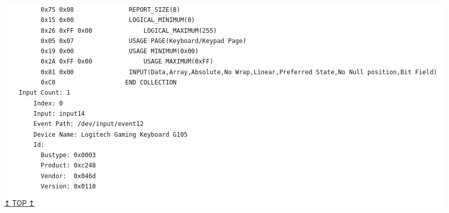 ```
          0x75 0x08			      REPORT_SIZE(8)
          0x15 0x00			      LOGICAL_MINIMUM(0)
          0x26 0xFF 0x00		      LOGICAL_MAXIMUM(255)
          0x05 0x07			      USAGE PAGE(Keyboard/Keypad Page)
          0x19 0x00			      USAGE MINIMUM(0x00)
          0x2A 0xFF 0x00		      USAGE MAXIMUM(0xFF)
          0x81 0x00			      INPUT(Data,Array,Absolute,No Wrap,Linear,Preferred State,No Null position,Bit Field)
          0xC0				     END COLLECTION
	Input Count: 1
		Index: 0
		Input: input14
		Event Path: /dev/input/event12
		Device Name: Logitech Gaming Keyboard G105
		Id: 
		  Bustype: 0x0003
		  Product: 0xc248
		  Vendor:  0x046d
		  Version: 0x0110
```
[↥ TOP ↥](#libhid-descriptor)